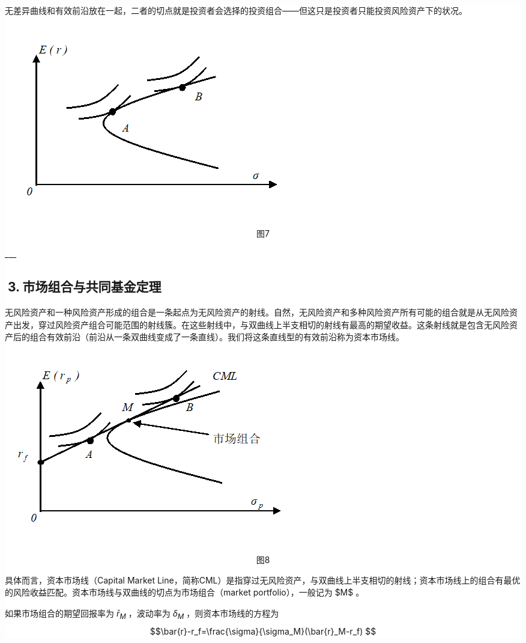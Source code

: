 无差异曲线和有效前沿放在一起，二者的切点就是投资者会选择的投资组合——但这只是投资者只能投资风险资产下的状况。

![图7](../../图片/16v2-2abfdcfd96a1bf0aa3a009c22aab1e61_r.jpg)
<p align="center">图7</p>
___  

##  **3. 市场组合与共同基金定理**

无风险资产和一种风险资产形成的组合是一条起点为无风险资产的射线。自然，无风险资产和多种风险资产所有可能的组合就是从无风险资产出发，穿过风险资产组合可能范围的射线簇。在这些射线中，与双曲线上半支相切的射线有最高的期望收益。这条射线就是包含无风险资产后的组合有效前沿（前沿从一条双曲线变成了一条直线）。我们将这条直线型的有效前沿称为资本市场线。

![图8](../../图片/17v2-059aa628376f6088ddb0192cfb7713f6_r.jpg)
<p align="center">图8</p>
具体而言，资本市场线（Capital Market Line，简称CML）是指穿过无风险资产，与双曲线上半支相切的射线；资本市场线上的组合有最优的风险收益匹配。资本市场线与双曲线的切点为市场组合（market portfolio），一般记为 $M$ 。

  

如果市场组合的期望回报率为 $\bar{r}_M$ ，波动率为 $\delta_M$ ，则资本市场线的方程为
 $$\bar{r}-r_f=\frac{\sigma}{\sigma_M}(\bar{r}_M-r_f) $$
